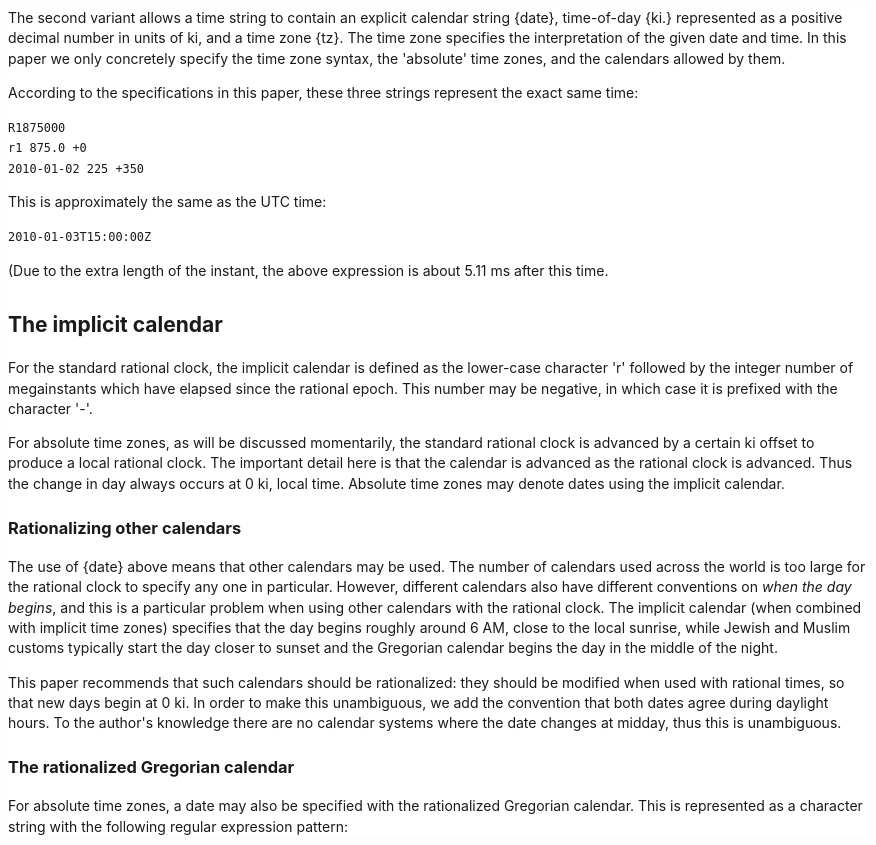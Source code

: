 The second variant allows a time string to contain an explicit calendar string
{date}, time-of-day {ki.} represented as a positive decimal number in units of 
ki, and a time zone {tz}. The time zone specifies the interpretation of the 
given date and time. In this paper we only concretely specify the time zone 
syntax, the 'absolute' time zones, and the calendars allowed by them. 

According to the specifications in this paper, these three strings represent 
the exact same time:

    R1875000
    r1 875.0 +0
    2010-01-02 225 +350

This is approximately the same as the UTC time:
    
    2010-01-03T15:00:00Z

(Due to the extra length of the instant, the above expression is about 5.11 ms 
after this time. 

## The implicit calendar

For the standard rational clock, the implicit calendar is defined as the 
lower-case character 'r' followed by the integer number of megainstants which 
have elapsed since the rational epoch. This number may be negative, in which 
case it is prefixed with the character '-'. 

For absolute time zones, as will be discussed momentarily, the standard 
rational clock is advanced by a certain ki offset to produce a local rational 
clock. The important detail here is that the calendar is advanced as the 
rational clock is advanced. Thus the change in day always occurs at 0 ki, local
time. Absolute time zones may denote dates using the implicit calendar.

### Rationalizing other calendars

The use of {date} above means that other calendars may be used. The number of
calendars used across the world is too large for the rational clock to specify 
any one in particular. However, different calendars also have different 
conventions on *when the day begins*, and this is a particular problem when 
using other calendars with the rational clock. The implicit calendar (when 
combined with implicit time zones) specifies that the day begins roughly around
6 AM, close to the local sunrise, while Jewish and Muslim customs typically 
start the day closer to sunset and the Gregorian calendar begins the day in the 
middle of the night.

This paper recommends that such calendars should be rationalized: they should 
be modified when used with rational times, so that new days begin at 0 ki. In
order to make this unambiguous, we add the convention that both dates agree
during daylight hours. To the author's knowledge there are no calendar systems
where the date changes at midday, thus this is unambiguous. 

### The rationalized Gregorian calendar

For absolute time zones, a date may also be specified with the rationalized 
Gregorian calendar. This is represented as a character string with the 
following regular expression pattern:
